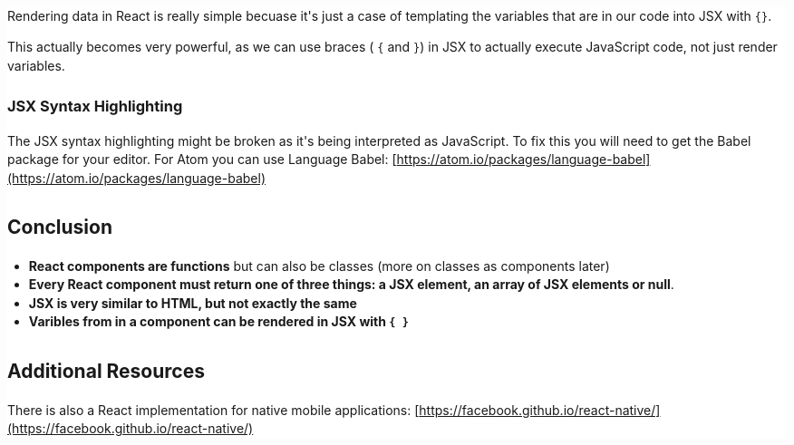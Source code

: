 
Rendering data in React is really simple becuase it's just a case of templating the variables that are in our code into JSX with `{}`.

This actually becomes very powerful, as we can use braces ( `{` and `}`) in JSX to actually execute JavaScript code, not just render variables.


### JSX Syntax Highlighting

The JSX syntax highlighting might be broken as it's being interpreted as JavaScript. To fix this you will need to get the Babel package for your editor. For Atom you can use Language Babel: [https://atom.io/packages/language-babel](https://atom.io/packages/language-babel)

## Conclusion

* **React components are functions** but can also be classes (more on classes as components later)
* **Every React component must return one of three things: a JSX element, an array of JSX elements or null**. 
* **JSX is very similar to HTML, but not exactly the same**
* **Varibles from in a component can be rendered in JSX with `{ }`**

## Additional Resources

There is also a React implementation for native mobile applications:
[https://facebook.github.io/react-native/](https://facebook.github.io/react-native/)

